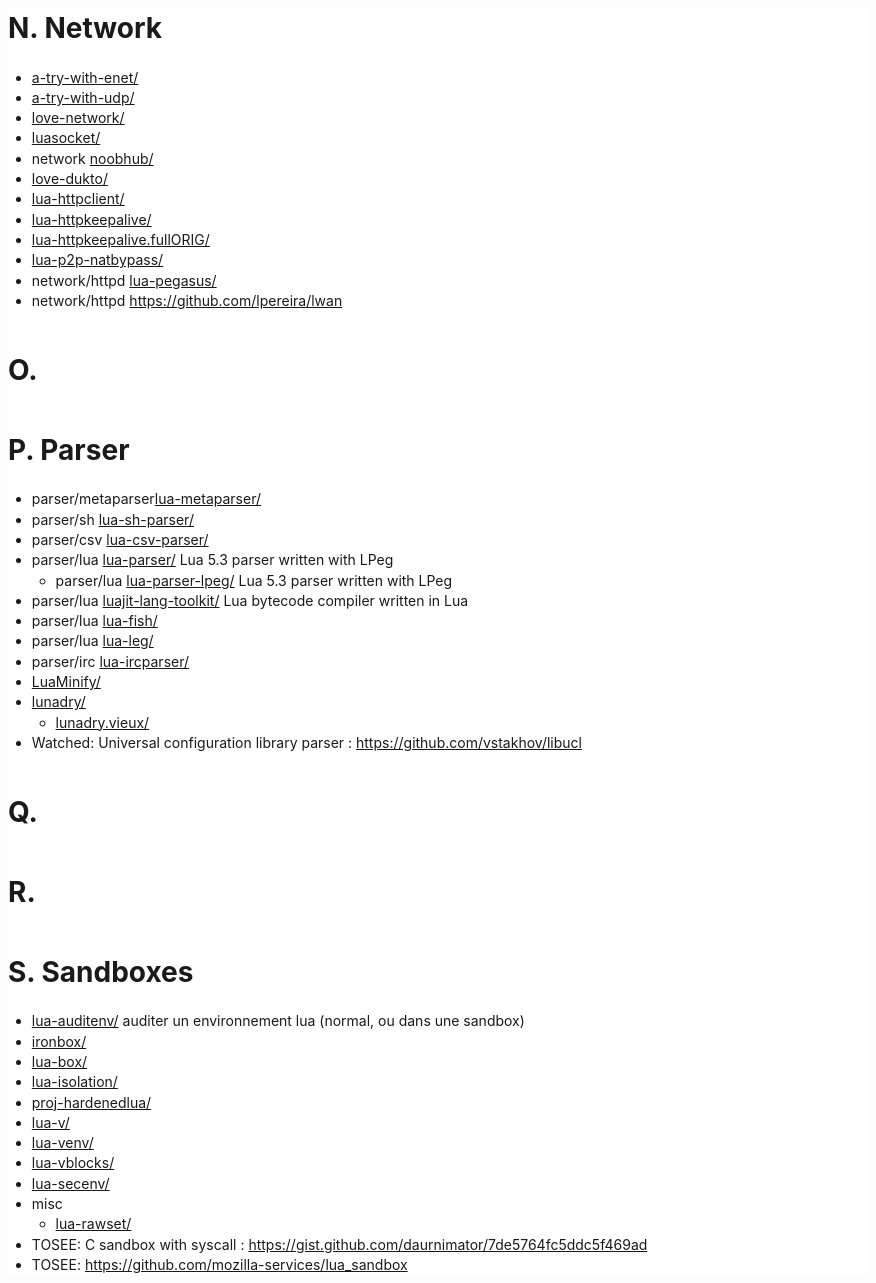 # N. Network

* [a-try-with-enet/](https://github.com/tst2005/a-try-with-enet/)
* [a-try-with-udp/](https://github.com/tst2005/a-try-with-udp/)
* [love-network/](https://github.com/tst2005/love-network/)
* [luasocket/](https://github.com/tst2005/luasocket/)
* network [noobhub/](https://github.com/tst2005/noobhub/)
* [love-dukto/](https://github.com/tst2005/love-dukto/)
* [lua-httpclient/](https://github.com/tst2005/lua-httpclient/)
* [lua-httpkeepalive/](https://github.com/tst2005/lua-httpkeepalive/)
* [lua-httpkeepalive.fullORIG/](https://github.com/tst2005/lua-httpkeepalive.fullORIG/)
* [lua-p2p-natbypass/](https://github.com/tst2005/lua-p2p-natbypass/)
* network/httpd [lua-pegasus/](https://github.com/tst2005/lua-pegasus/)
* network/httpd https://github.com/lpereira/lwan

# O.

# P. Parser

* parser/metaparser[lua-metaparser/](https://github.com/tst2005/lua-metaparser/)
* parser/sh [lua-sh-parser/](https://github.com/tst2005/lua-sh-parser/)
* parser/csv [lua-csv-parser/](https://github.com/tst2005/lua-csv-parser/)
* parser/lua [lua-parser/](https://github.com/tst2005/lua-parser/) Lua 5.3 parser written with LPeg
  * parser/lua [lua-parser-lpeg/](https://github.com/tst2005/lua-parser-lpeg/) Lua 5.3 parser written with LPeg
* parser/lua [luajit-lang-toolkit/](https://github.com/tst2005/luajit-lang-toolkit/) Lua bytecode compiler written in Lua
* parser/lua [lua-fish/](https://github.com/tst2005/lua-fish/)
* parser/lua [lua-leg/](https://github.com/tst2005/lua-leg/)
* parser/irc [lua-ircparser/](https://github.com/tst2005/lua-ircparser/)
* [LuaMinify/](https://github.com/tst2005/LuaMinify/)
* [lunadry/](https://github.com/tst2005/lunadry/)
  * [lunadry.vieux/](https://github.com/tst2005/lunadry.vieux/)
* Watched: Universal configuration library parser : https://github.com/vstakhov/libucl

# Q.

# R.

# S. Sandboxes

* [lua-auditenv/](https://github.com/tst2005/lua-auditenv/) auditer un environnement lua (normal, ou dans une sandbox)
* [ironbox/](https://github.com/tst2005/ironbox/)
* [lua-box/](https://github.com/tst2005/lua-box/)
* [lua-isolation/](https://github.com/tst2005/lua-isolation/)
* [proj-hardenedlua/](https://github.com/tst2005/proj-hardenedlua/)
* [lua-v/](https://github.com/tst2005/lua-v/)
* [lua-venv/](https://github.com/tst2005/lua-venv/)
* [lua-vblocks/](https://github.com/tst2005/lua-vblocks/)
* [lua-secenv/](https://github.com/tst2005/lua-secenv/)
* misc
  * [lua-rawset/](https://github.com/tst2005/lua-rawset/)
* TOSEE: C sandbox with syscall : https://gist.github.com/daurnimator/7de5764fc5ddc5f469ad
* TOSEE: https://github.com/mozilla-services/lua_sandbox
